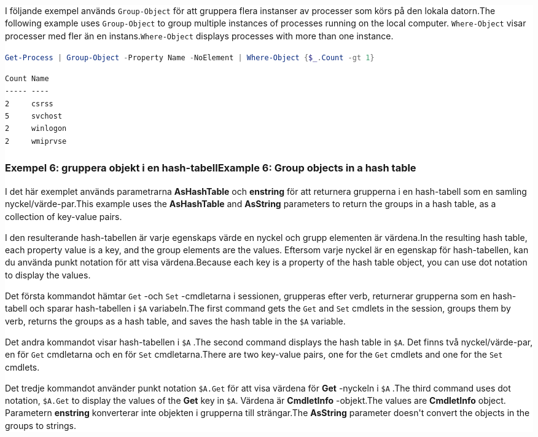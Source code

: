 <span data-ttu-id="047e5-137">I följande exempel används `Group-Object` för att gruppera flera instanser av processer som körs på den lokala datorn.</span><span class="sxs-lookup"><span data-stu-id="047e5-137">The following example uses `Group-Object` to group multiple instances of processes running on the local computer.</span></span> <span data-ttu-id="047e5-138">`Where-Object` visar processer med fler än en instans.</span><span class="sxs-lookup"><span data-stu-id="047e5-138">`Where-Object` displays processes with more than one instance.</span></span>

```powershell
Get-Process | Group-Object -Property Name -NoElement | Where-Object {$_.Count -gt 1}
```

```Output
Count Name
----- ----
2     csrss
5     svchost
2     winlogon
2     wmiprvse
```

### <span data-ttu-id="047e5-139">Exempel 6: gruppera objekt i en hash-tabell</span><span class="sxs-lookup"><span data-stu-id="047e5-139">Example 6: Group objects in a hash table</span></span>

<span data-ttu-id="047e5-140">I det här exemplet används parametrarna **AsHashTable** och **enstring** för att returnera grupperna i en hash-tabell som en samling nyckel/värde-par.</span><span class="sxs-lookup"><span data-stu-id="047e5-140">This example uses the **AsHashTable** and **AsString** parameters to return the groups in a hash table, as a collection of key-value pairs.</span></span>

<span data-ttu-id="047e5-141">I den resulterande hash-tabellen är varje egenskaps värde en nyckel och grupp elementen är värdena.</span><span class="sxs-lookup"><span data-stu-id="047e5-141">In the resulting hash table, each property value is a key, and the group elements are the values.</span></span>
<span data-ttu-id="047e5-142">Eftersom varje nyckel är en egenskap för hash-tabellen, kan du använda punkt notation för att visa värdena.</span><span class="sxs-lookup"><span data-stu-id="047e5-142">Because each key is a property of the hash table object, you can use dot notation to display the values.</span></span>

<span data-ttu-id="047e5-143">Det första kommandot hämtar `Get` -och `Set` -cmdletarna i sessionen, grupperas efter verb, returnerar grupperna som en hash-tabell och sparar hash-tabellen i `$A` variabeln.</span><span class="sxs-lookup"><span data-stu-id="047e5-143">The first command gets the `Get` and `Set` cmdlets in the session, groups them by verb, returns the groups as a hash table, and saves the hash table in the `$A` variable.</span></span>

<span data-ttu-id="047e5-144">Det andra kommandot visar hash-tabellen i `$A` .</span><span class="sxs-lookup"><span data-stu-id="047e5-144">The second command displays the hash table in `$A`.</span></span> <span data-ttu-id="047e5-145">Det finns två nyckel/värde-par, en för `Get` cmdletarna och en för `Set` cmdletarna.</span><span class="sxs-lookup"><span data-stu-id="047e5-145">There are two key-value pairs, one for the `Get` cmdlets and one for the `Set` cmdlets.</span></span>

<span data-ttu-id="047e5-146">Det tredje kommandot använder punkt notation `$A.Get` för att visa värdena för **Get** -nyckeln i `$A` .</span><span class="sxs-lookup"><span data-stu-id="047e5-146">The third command uses dot notation, `$A.Get` to display the values of the **Get** key in `$A`.</span></span> <span data-ttu-id="047e5-147">Värdena är **CmdletInfo** -objekt.</span><span class="sxs-lookup"><span data-stu-id="047e5-147">The values are **CmdletInfo** object.</span></span> <span data-ttu-id="047e5-148">Parametern **enstring** konverterar inte objekten i grupperna till strängar.</span><span class="sxs-lookup"><span data-stu-id="047e5-148">The **AsString** parameter doesn't convert the objects in the groups to strings.</span></span>

